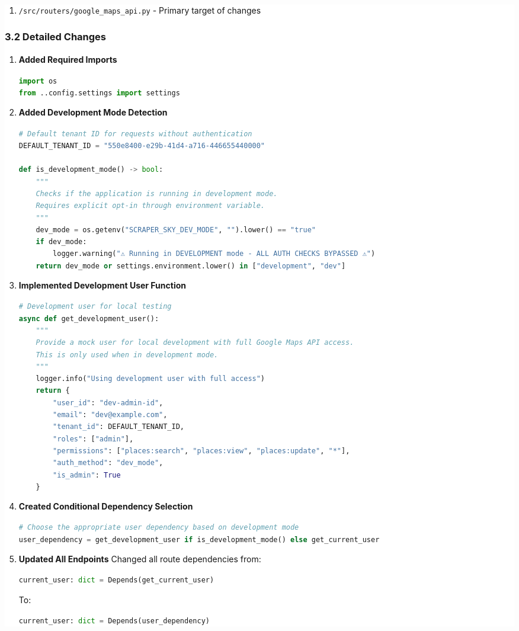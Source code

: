 1. `/src/routers/google_maps_api.py` - Primary target of changes

### 3.2 Detailed Changes

1. **Added Required Imports**
   ```python
   import os
   from ..config.settings import settings
   ```

2. **Added Development Mode Detection**
   ```python
   # Default tenant ID for requests without authentication
   DEFAULT_TENANT_ID = "550e8400-e29b-41d4-a716-446655440000"

   def is_development_mode() -> bool:
       """
       Checks if the application is running in development mode.
       Requires explicit opt-in through environment variable.
       """
       dev_mode = os.getenv("SCRAPER_SKY_DEV_MODE", "").lower() == "true"
       if dev_mode:
           logger.warning("⚠️ Running in DEVELOPMENT mode - ALL AUTH CHECKS BYPASSED ⚠️")
       return dev_mode or settings.environment.lower() in ["development", "dev"]
   ```

3. **Implemented Development User Function**
   ```python
   # Development user for local testing
   async def get_development_user():
       """
       Provide a mock user for local development with full Google Maps API access.
       This is only used when in development mode.
       """
       logger.info("Using development user with full access")
       return {
           "user_id": "dev-admin-id",
           "email": "dev@example.com",
           "tenant_id": DEFAULT_TENANT_ID,
           "roles": ["admin"],
           "permissions": ["places:search", "places:view", "places:update", "*"],
           "auth_method": "dev_mode",
           "is_admin": True
       }
   ```

4. **Created Conditional Dependency Selection**
   ```python
   # Choose the appropriate user dependency based on development mode
   user_dependency = get_development_user if is_development_mode() else get_current_user
   ```

5. **Updated All Endpoints**
   Changed all route dependencies from:
   ```python
   current_user: dict = Depends(get_current_user)
   ```
   To:
   ```python
   current_user: dict = Depends(user_dependency)
   ```
